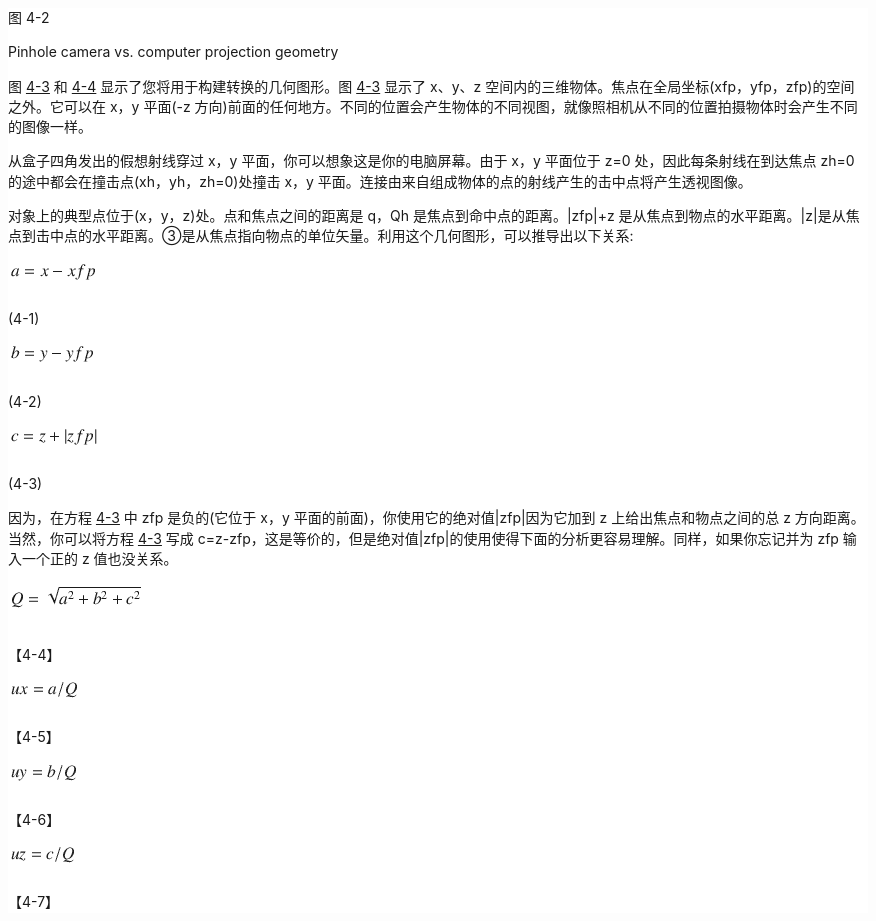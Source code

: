 图 4-2

Pinhole camera vs. computer projection geometry

图 [4-3](#Fig3) 和 [4-4](#Fig4) 显示了您将用于构建转换的几何图形。图 [4-3](#Fig3) 显示了 x、y、z 空间内的三维物体。焦点在全局坐标(xfp，yfp，zfp)的空间之外。它可以在 x，y 平面(-z 方向)前面的任何地方。不同的位置会产生物体的不同视图，就像照相机从不同的位置拍摄物体时会产生不同的图像一样。

从盒子四角发出的假想射线穿过 x，y 平面，你可以想象这是你的电脑屏幕。由于 x，y 平面位于 z=0 处，因此每条射线在到达焦点 zh=0 的途中都会在撞击点(xh，yh，zh=0)处撞击 x，y 平面。连接由来自组成物体的点的射线产生的击中点将产生透视图像。

对象上的典型点位于(x，y，z)处。点和焦点之间的距离是 q，Qh 是焦点到命中点的距离。|zfp|+z 是从焦点到物点的水平距离。|z|是从焦点到击中点的水平距离。③是从焦点指向物点的单位矢量。利用这个几何图形，可以推导出以下关系:

![$$ a=x- xfp $$](img/A456962_1_En_4_Chapter_Equ1.gif)

(4-1)

![$$ b=y- yfp $$](img/A456962_1_En_4_Chapter_Equ2.gif)

(4-2)

![$$ c=z+\left| zfp\right| $$](img/A456962_1_En_4_Chapter_Equ3.gif)

(4-3)

因为，在方程 [4-3](#Equ3) 中 zfp 是负的(它位于 x，y 平面的前面)，你使用它的绝对值|zfp|因为它加到 z 上给出焦点和物点之间的总 z 方向距离。当然，你可以将方程 [4-3](#Equ3) 写成 c=z-zfp，这是等价的，但是绝对值|zfp|的使用使得下面的分析更容易理解。同样，如果你忘记并为 zfp 输入一个正的 z 值也没关系。

![$$ Q=\sqrt{a^2+{b}^2+{c}^2} $$](img/A456962_1_En_4_Chapter_Equ4.gif)

【4-4】

![$$ ux=a/Q $$](img/A456962_1_En_4_Chapter_Equ5.gif)

【4-5】

![$$ uy=b/Q $$](img/A456962_1_En_4_Chapter_Equ6.gif)

【4-6】

![$$ uz=c/Q $$](img/A456962_1_En_4_Chapter_Equ7.gif)

【4-7】
